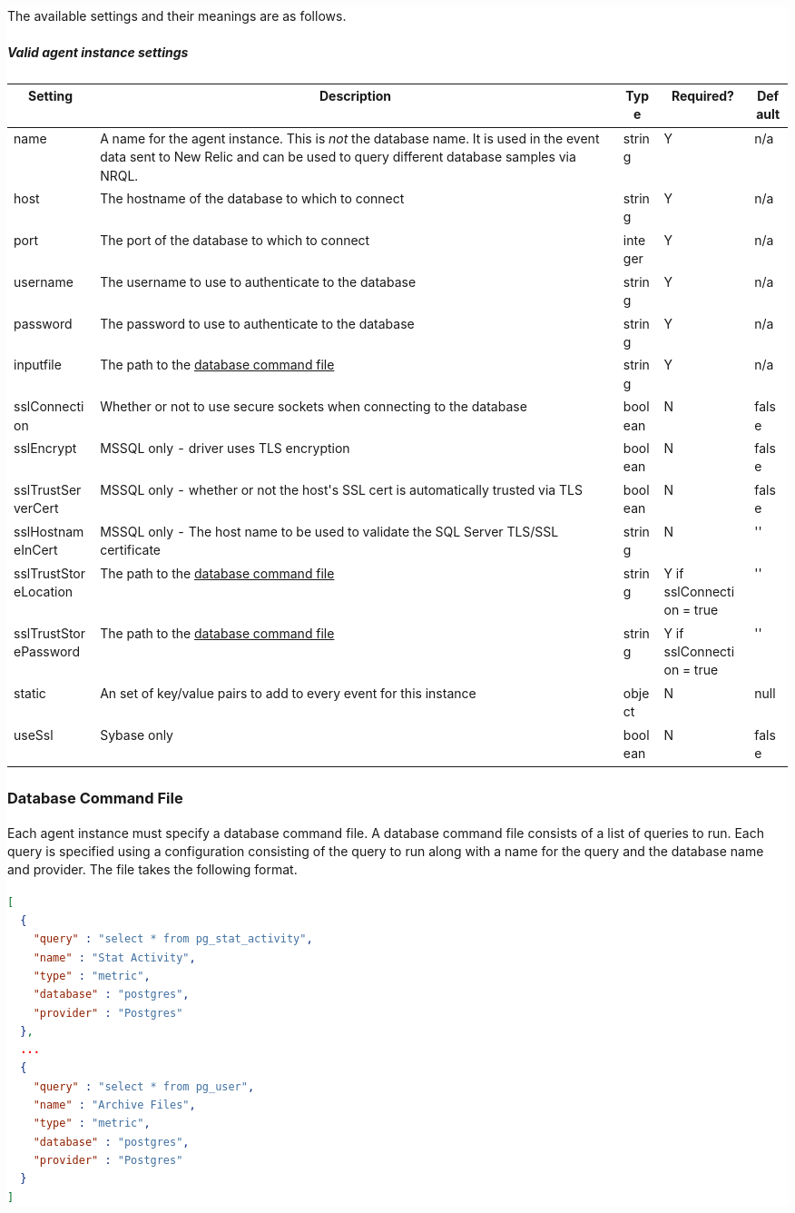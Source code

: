 The available settings and their meanings are as follows.

##### Valid agent instance settings

| Setting | Description | Type | Required? | Default |
| --- | --- | --- | --- | --- |
| name | A name for the agent instance. This is *not* the database name. It is used in the event data sent to New Relic and can be used to query different database samples via NRQL. | string | Y | n/a |
| host | The hostname of the database to which to connect | string | Y | n/a |
| port | The port of the database to which to connect | integer | Y | n/a |
| username | The username to use to authenticate to the database | string | Y | n/a |
| password | The password to use to authenticate to the database | string | Y | n/a |
| inputfile | The path to the [database command file](#database-command-file) | string | Y | n/a |
| sslConnection | Whether or not to use secure sockets when connecting to the database | boolean | N | false |
| sslEncrypt | MSSQL only - driver uses TLS encryption | boolean | N | false |
| sslTrustServerCert | MSSQL only - whether or not the host's SSL cert is automatically trusted via TLS | boolean | N | false |
| sslHostnameInCert | MSSQL only - The host name to be used to validate the SQL Server TLS/SSL certificate | string | N | '' |
| sslTrustStoreLocation | The path to the [database command file](#database-command-file) | string | Y if sslConnection = true | '' |
| sslTrustStorePassword | The path to the [database command file](#database-command-file) | string | Y if sslConnection = true | '' |
| static | An set of key/value pairs to add to every event for this instance | object | N | null |
| useSsl | Sybase only | boolean | N | false |

### Database Command File

Each agent instance must specify a database command file. A database command
file consists of a list of queries to run. Each query is specified using a
configuration consisting of the query to run along with a name for the query and
the database name and provider. The file takes the following format.

```json
[
  {
    "query" : "select * from pg_stat_activity",
    "name" : "Stat Activity",
    "type" : "metric",
    "database" : "postgres",
    "provider" : "Postgres"
  },
  ...
  {
    "query" : "select * from pg_user",
    "name" : "Archive Files",
    "type" : "metric",
    "database" : "postgres",
    "provider" : "Postgres"
  }
]
```
